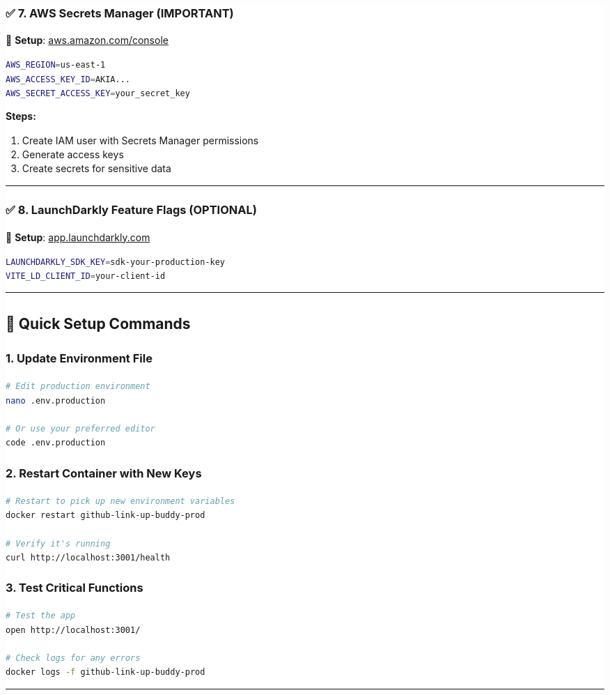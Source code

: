 ### **✅ 7. AWS Secrets Manager (IMPORTANT)**
🔗 **Setup**: [aws.amazon.com/console](https://aws.amazon.com/console)

```bash
AWS_REGION=us-east-1
AWS_ACCESS_KEY_ID=AKIA...
AWS_SECRET_ACCESS_KEY=your_secret_key
```

**Steps:**
1. Create IAM user with Secrets Manager permissions
2. Generate access keys
3. Create secrets for sensitive data

---

### **✅ 8. LaunchDarkly Feature Flags (OPTIONAL)**
🔗 **Setup**: [app.launchdarkly.com](https://app.launchdarkly.com/)

```bash
LAUNCHDARKLY_SDK_KEY=sdk-your-production-key
VITE_LD_CLIENT_ID=your-client-id
```

---

## 🚀 **Quick Setup Commands**

### **1. Update Environment File**
```bash
# Edit production environment
nano .env.production

# Or use your preferred editor
code .env.production
```

### **2. Restart Container with New Keys**
```bash
# Restart to pick up new environment variables
docker restart github-link-up-buddy-prod

# Verify it's running
curl http://localhost:3001/health
```

### **3. Test Critical Functions**
```bash
# Test the app
open http://localhost:3001/

# Check logs for any errors
docker logs -f github-link-up-buddy-prod
```

---